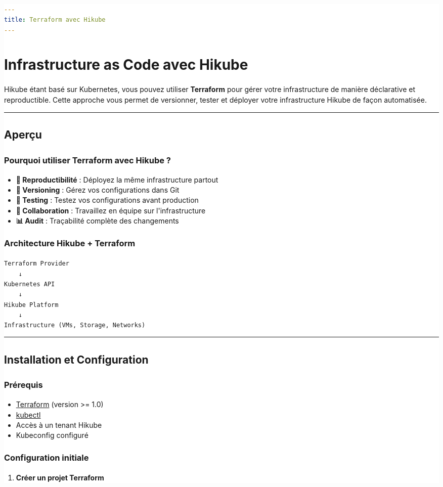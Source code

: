 ```yaml
---
title: Terraform avec Hikube
---
```


# Infrastructure as Code avec Hikube

Hikube étant basé sur Kubernetes, vous pouvez utiliser **Terraform** pour gérer votre infrastructure de manière déclarative et reproductible. Cette approche vous permet de versionner, tester et déployer votre infrastructure Hikube de façon automatisée.

---

## Aperçu

### Pourquoi utiliser Terraform avec Hikube ?

- **🔄 Reproductibilité** : Déployez la même infrastructure partout
- **📝 Versioning** : Gérez vos configurations dans Git
- **🧪 Testing** : Testez vos configurations avant production
- **👥 Collaboration** : Travaillez en équipe sur l'infrastructure
- **📊 Audit** : Traçabilité complète des changements

### Architecture Hikube + Terraform

```
Terraform Provider
    ↓
Kubernetes API
    ↓
Hikube Platform
    ↓
Infrastructure (VMs, Storage, Networks)
```

---

## Installation et Configuration

### Prérequis

- [Terraform](https://www.terraform.io/downloads) (version >= 1.0)
- [kubectl](https://kubernetes.io/docs/tasks/tools/)
- Accès à un tenant Hikube
- Kubeconfig configuré

### Configuration initiale

1. **Créer un projet Terraform**
